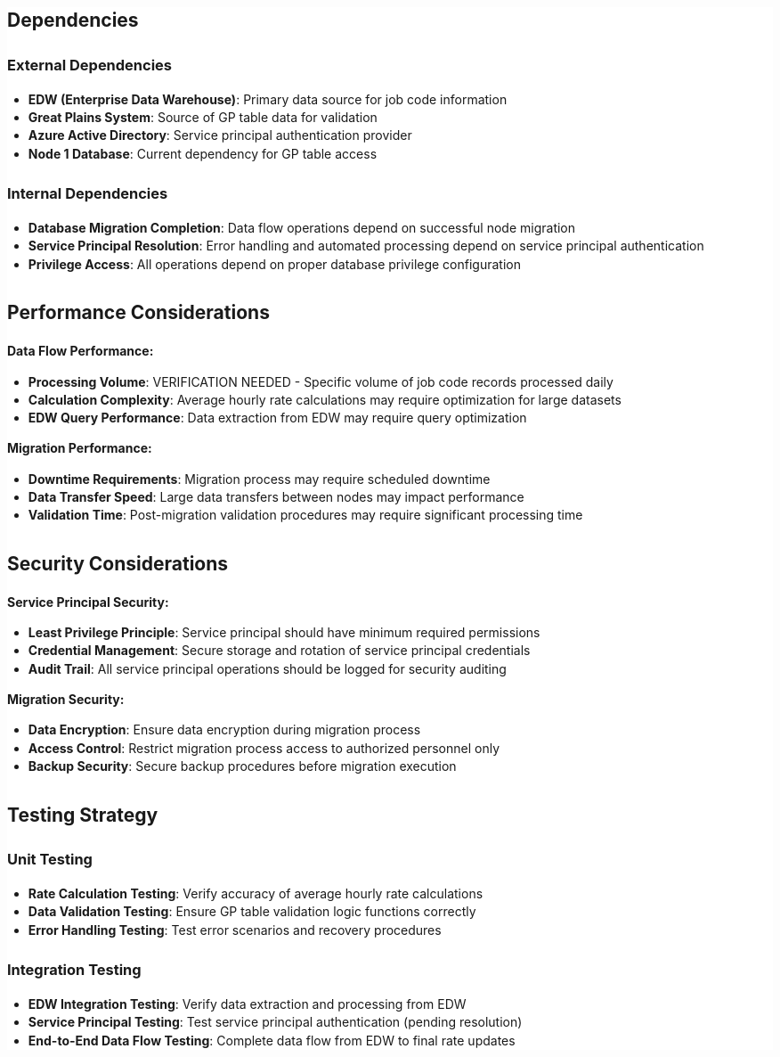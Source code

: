 ## Dependencies

### External Dependencies
- **EDW (Enterprise Data Warehouse)**: Primary data source for job code information
- **Great Plains System**: Source of GP table data for validation
- **Azure Active Directory**: Service principal authentication provider
- **Node 1 Database**: Current dependency for GP table access

### Internal Dependencies
- **Database Migration Completion**: Data flow operations depend on successful node migration
- **Service Principal Resolution**: Error handling and automated processing depend on service principal authentication
- **Privilege Access**: All operations depend on proper database privilege configuration

## Performance Considerations

**Data Flow Performance:**
- **Processing Volume**: VERIFICATION NEEDED - Specific volume of job code records processed daily
- **Calculation Complexity**: Average hourly rate calculations may require optimization for large datasets
- **EDW Query Performance**: Data extraction from EDW may require query optimization

**Migration Performance:**
- **Downtime Requirements**: Migration process may require scheduled downtime
- **Data Transfer Speed**: Large data transfers between nodes may impact performance
- **Validation Time**: Post-migration validation procedures may require significant processing time

## Security Considerations

**Service Principal Security:**
- **Least Privilege Principle**: Service principal should have minimum required permissions
- **Credential Management**: Secure storage and rotation of service principal credentials
- **Audit Trail**: All service principal operations should be logged for security auditing

**Migration Security:**
- **Data Encryption**: Ensure data encryption during migration process
- **Access Control**: Restrict migration process access to authorized personnel only
- **Backup Security**: Secure backup procedures before migration execution

## Testing Strategy

### Unit Testing
- **Rate Calculation Testing**: Verify accuracy of average hourly rate calculations
- **Data Validation Testing**: Ensure GP table validation logic functions correctly
- **Error Handling Testing**: Test error scenarios and recovery procedures

### Integration Testing
- **EDW Integration Testing**: Verify data extraction and processing from EDW
- **Service Principal Testing**: Test service principal authentication (pending resolution)
- **End-to-End Data Flow Testing**: Complete data flow from EDW to final rate updates
